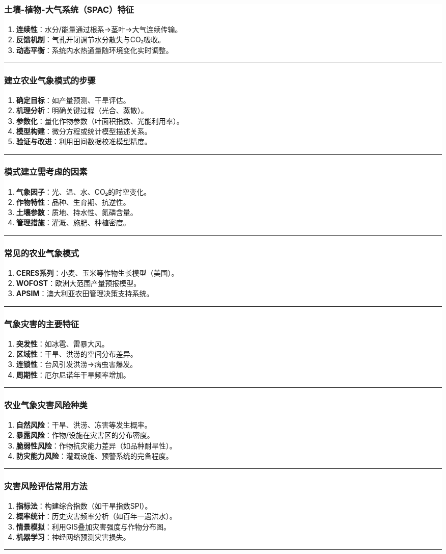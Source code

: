 
### **土壤-植物-大气系统（SPAC）特征**
1. **连续性**：水分/能量通过根系→茎叶→大气连续传输。  
2. **反馈机制**：气孔开闭调节水分散失与CO₂吸收。  
3. **动态平衡**：系统内水热通量随环境变化实时调整。  

---

### **建立农业气象模式的步骤**
1. **确定目标**：如产量预测、干旱评估。  
2. **机理分析**：明确关键过程（光合、蒸散）。  
3. **参数化**：量化作物参数（叶面积指数、光能利用率）。  
4. **模型构建**：微分方程或统计模型描述关系。  
5. **验证与改进**：利用田间数据校准模型精度。  

---

### **模式建立需考虑的因素**
1. **气象因子**：光、温、水、CO₂的时空变化。  
2. **作物特性**：品种、生育期、抗逆性。  
3. **土壤参数**：质地、持水性、氮磷含量。  
4. **管理措施**：灌溉、施肥、种植密度。  

---

### **常见的农业气象模式**
1. **CERES系列**：小麦、玉米等作物生长模型（美国）。  
2. **WOFOST**：欧洲大范围产量预报模型。  
3. **APSIM**：澳大利亚农田管理决策支持系统。  

---

### **气象灾害的主要特征**
1. **突发性**：如冰雹、雷暴大风。  
2. **区域性**：干旱、洪涝的空间分布差异。  
3. **连锁性**：台风引发洪涝→病虫害爆发。  
4. **周期性**：厄尔尼诺年干旱频率增加。  

---

### **农业气象灾害风险种类**
1. **自然风险**：干旱、洪涝、冻害等发生概率。  
2. **暴露风险**：作物/设施在灾害区的分布密度。  
3. **脆弱性风险**：作物抗灾能力差异（如品种耐旱性）。  
4. **防灾能力风险**：灌溉设施、预警系统的完备程度。  

---

### **灾害风险评估常用方法**
1. **指标法**：构建综合指数（如干旱指数SPI）。  
2. **概率统计**：历史灾害频率分析（如百年一遇洪水）。  
3. **情景模拟**：利用GIS叠加灾害强度与作物分布图。  
4. **机器学习**：神经网络预测灾害损失。  

---